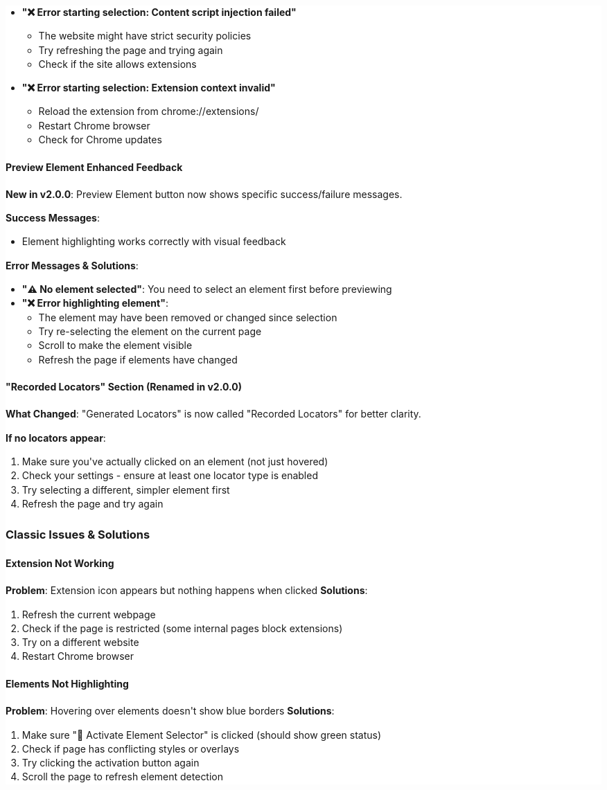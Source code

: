 - **"❌ Error starting selection: Content script injection failed"**

  - The website might have strict security policies
  - Try refreshing the page and trying again
  - Check if the site allows extensions

- **"❌ Error starting selection: Extension context invalid"**
  - Reload the extension from chrome://extensions/
  - Restart Chrome browser
  - Check for Chrome updates

#### **Preview Element Enhanced Feedback**

**New in v2.0.0**: Preview Element button now shows specific success/failure messages.

**Success Messages**:

- Element highlighting works correctly with visual feedback

**Error Messages & Solutions**:

- **"⚠️ No element selected"**: You need to select an element first before previewing
- **"❌ Error highlighting element"**:
  - The element may have been removed or changed since selection
  - Try re-selecting the element on the current page
  - Scroll to make the element visible
  - Refresh the page if elements have changed

#### **"Recorded Locators" Section (Renamed in v2.0.0)**

**What Changed**: "Generated Locators" is now called "Recorded Locators" for better clarity.

**If no locators appear**:

1. Make sure you've actually clicked on an element (not just hovered)
2. Check your settings - ensure at least one locator type is enabled
3. Try selecting a different, simpler element first
4. Refresh the page and try again

### Classic Issues & Solutions

#### **Extension Not Working**

**Problem**: Extension icon appears but nothing happens when clicked
**Solutions**:

1. Refresh the current webpage
2. Check if the page is restricted (some internal pages block extensions)
3. Try on a different website
4. Restart Chrome browser

#### **Elements Not Highlighting**

**Problem**: Hovering over elements doesn't show blue borders
**Solutions**:

1. Make sure "🎯 Activate Element Selector" is clicked (should show green status)
2. Check if page has conflicting styles or overlays
3. Try clicking the activation button again
4. Scroll the page to refresh element detection
